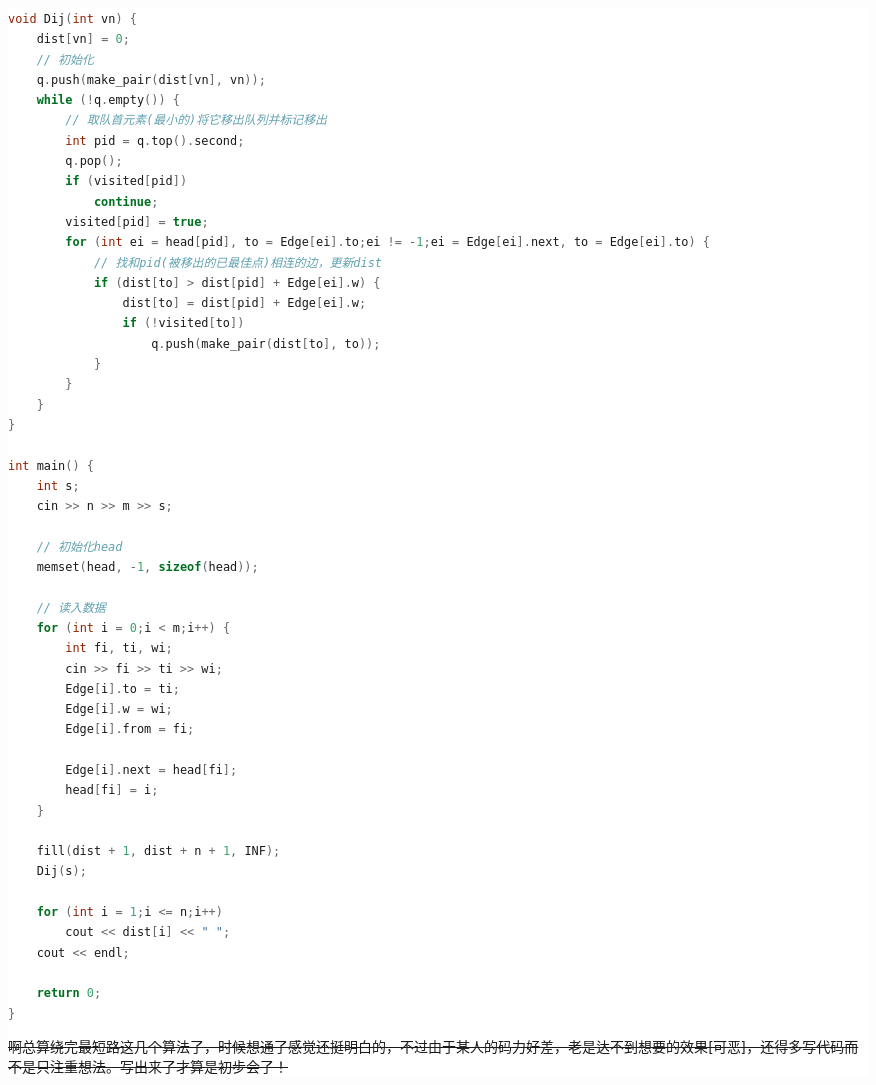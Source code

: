 ```cpp
void Dij(int vn) {
	dist[vn] = 0;
	// 初始化
	q.push(make_pair(dist[vn], vn));
	while (!q.empty()) {
		// 取队首元素(最小的)将它移出队列并标记移出
		int pid = q.top().second;
		q.pop();
		if (visited[pid])
			continue;
		visited[pid] = true;
		for (int ei = head[pid], to = Edge[ei].to;ei != -1;ei = Edge[ei].next, to = Edge[ei].to) {
			// 找和pid(被移出的已最佳点)相连的边，更新dist
			if (dist[to] > dist[pid] + Edge[ei].w) {
				dist[to] = dist[pid] + Edge[ei].w;
				if (!visited[to])
					q.push(make_pair(dist[to], to));
			}
		}
	}
}

int main() {
	int s;
	cin >> n >> m >> s;

	// 初始化head
	memset(head, -1, sizeof(head));
    
	// 读入数据
	for (int i = 0;i < m;i++) {
		int fi, ti, wi;
		cin >> fi >> ti >> wi;
		Edge[i].to = ti;
		Edge[i].w = wi;
		Edge[i].from = fi;

		Edge[i].next = head[fi];
		head[fi] = i;
	}

	fill(dist + 1, dist + n + 1, INF);
	Dij(s);

	for (int i = 1;i <= n;i++)
		cout << dist[i] << " ";
	cout << endl;

	return 0;
}
```

<del>啊总算绕完最短路这几个算法了，时候想通了感觉还挺明白的，不过由于某人的码力好差，老是达不到想要的效果[可恶]，还得多写代码而不是只注重想法。写出来了才算是初步会了！</del>

